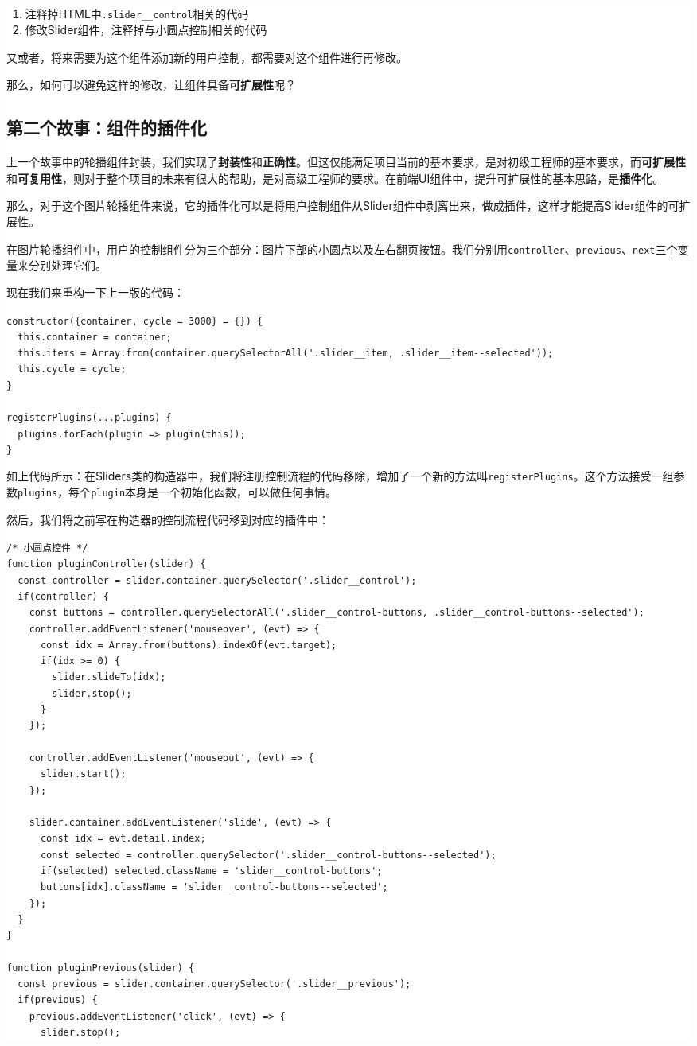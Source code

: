 1.  注释掉HTML中`.slider__control`相关的代码
2.  修改Slider组件，注释掉与小圆点控制相关的代码

又或者，将来需要为这个组件添加新的用户控制，都需要对这个组件进行再修改。

那么，如何可以避免这样的修改，让组件具备**可扩展性**呢？

第二个故事：组件的插件化
------------

上一个故事中的轮播组件封装，我们实现了**封装性**和**正确性**。但这仅能满足项目当前的基本要求，是对初级工程师的基本要求，而**可扩展性**和**可复用性**，则对于整个项目的未来有很大的帮助，是对高级工程师的要求。在前端UI组件中，提升可扩展性的基本思路，是**插件化**。

那么，对于这个图片轮播组件来说，它的插件化可以是将用户控制组件从Slider组件中剥离出来，做成插件，这样才能提高Slider组件的可扩展性。

在图片轮播组件中，用户的控制组件分为三个部分：图片下部的小圆点以及左右翻页按钮。我们分别用`controller`、`previous`、`next`三个变量来分别处理它们。

现在我们来重构一下上一版的代码：

```
constructor({container, cycle = 3000} = {}) {
  this.container = container;
  this.items = Array.from(container.querySelectorAll('.slider__item, .slider__item--selected'));
  this.cycle = cycle;
}

registerPlugins(...plugins) {
  plugins.forEach(plugin => plugin(this));
}
```

如上代码所示：在Sliders类的构造器中，我们将注册控制流程的代码移除，增加了一个新的方法叫`registerPlugins`。这个方法接受一组参数`plugins`，每个`plugin`本身是一个初始化函数，可以做任何事情。

然后，我们将之前写在构造器的控制流程代码移到对应的插件中：

```
/* 小圆点控件 */
function pluginController(slider) {
  const controller = slider.container.querySelector('.slider__control');
  if(controller) {
    const buttons = controller.querySelectorAll('.slider__control-buttons, .slider__control-buttons--selected');
    controller.addEventListener('mouseover', (evt) => {
      const idx = Array.from(buttons).indexOf(evt.target);
      if(idx >= 0) {
        slider.slideTo(idx);
        slider.stop();
      }
    });

    controller.addEventListener('mouseout', (evt) => {
      slider.start();
    });

    slider.container.addEventListener('slide', (evt) => {
      const idx = evt.detail.index;
      const selected = controller.querySelector('.slider__control-buttons--selected');
      if(selected) selected.className = 'slider__control-buttons';
      buttons[idx].className = 'slider__control-buttons--selected';
    });
  }
}

function pluginPrevious(slider) {
  const previous = slider.container.querySelector('.slider__previous');
  if(previous) {
    previous.addEventListener('click', (evt) => {
      slider.stop();
```